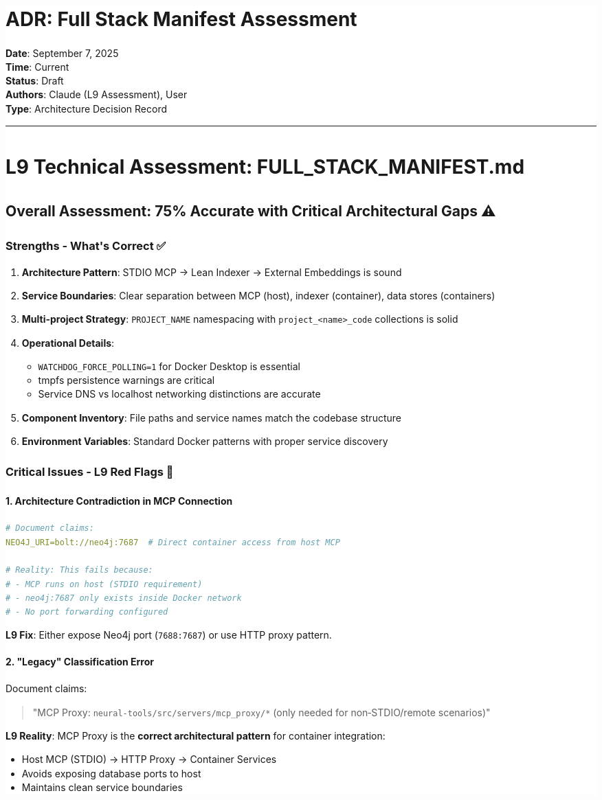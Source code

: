 # ADR: Full Stack Manifest Assessment

**Date**: September 7, 2025  
**Time**: Current  
**Status**: Draft  
**Authors**: Claude (L9 Assessment), User  
**Type**: Architecture Decision Record  

---

# L9 Technical Assessment: FULL_STACK_MANIFEST.md

## **Overall Assessment: 75% Accurate with Critical Architectural Gaps** ⚠️

### **Strengths - What's Correct** ✅

1. **Architecture Pattern**: STDIO MCP → Lean Indexer → External Embeddings is sound
2. **Service Boundaries**: Clear separation between MCP (host), indexer (container), data stores (containers)
3. **Multi-project Strategy**: `PROJECT_NAME` namespacing with `project_<name>_code` collections is solid
4. **Operational Details**: 
   - `WATCHDOG_FORCE_POLLING=1` for Docker Desktop is essential
   - tmpfs persistence warnings are critical
   - Service DNS vs localhost networking distinctions are accurate

5. **Component Inventory**: File paths and service names match the codebase structure
6. **Environment Variables**: Standard Docker patterns with proper service discovery

### **Critical Issues - L9 Red Flags** 🚨

#### **1. Architecture Contradiction in MCP Connection**
```yaml
# Document claims:
NEO4J_URI=bolt://neo4j:7687  # Direct container access from host MCP

# Reality: This fails because:
# - MCP runs on host (STDIO requirement)  
# - neo4j:7687 only exists inside Docker network
# - No port forwarding configured
```

**L9 Fix**: Either expose Neo4j port (`7688:7687`) or use HTTP proxy pattern.

#### **2. "Legacy" Classification Error**
Document claims:
> "MCP Proxy: `neural-tools/src/servers/mcp_proxy/*` (only needed for non‑STDIO/remote scenarios)"

**L9 Reality**: MCP Proxy is the **correct architectural pattern** for container integration:
- Host MCP (STDIO) → HTTP Proxy → Container Services
- Avoids exposing database ports to host
- Maintains clean service boundaries
